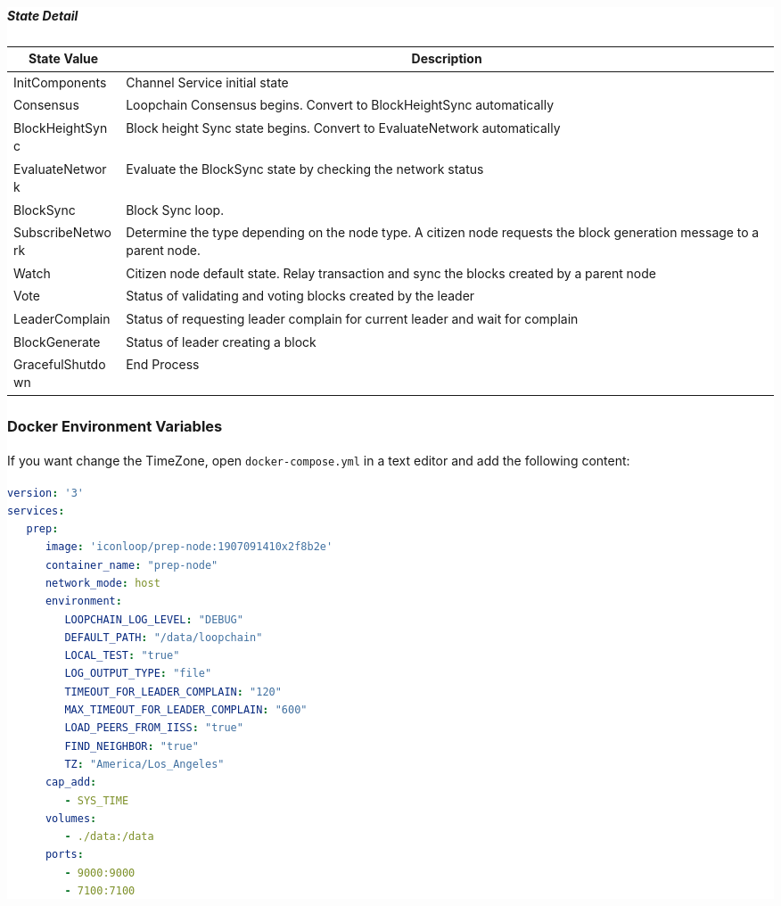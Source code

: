 

##### State Detail

|State Value| Description|
|------|-----|
|InitComponents|Channel Service initial state|
|Consensus|Loopchain Consensus begins. Convert to BlockHeightSync automatically|
|BlockHeightSync| Block height Sync state begins. Convert to EvaluateNetwork automatically|
|EvaluateNetwork| Evaluate the BlockSync state by checking the network status|
|BlockSync|Block Sync loop.|
|SubscribeNetwork| Determine the type depending on the node type. A citizen node requests the block generation message to a parent node.|
|Watch|Citizen node default state. Relay transaction and sync the blocks created by a parent node|
|Vote|Status of validating and voting blocks created by the leader|
|LeaderComplain|Status of requesting leader complain for current leader and wait for complain|
|BlockGenerate|Status of leader creating a block|
|GracefulShutdown|End Process|


### Docker Environment Variables

If you want change the TimeZone, open `docker-compose.yml` in a text editor and add the following content:

```yml
version: '3'
services:
   prep:
      image: 'iconloop/prep-node:1907091410x2f8b2e'
      container_name: "prep-node"
      network_mode: host
      environment:
         LOOPCHAIN_LOG_LEVEL: "DEBUG"
         DEFAULT_PATH: "/data/loopchain"
         LOCAL_TEST: "true"
         LOG_OUTPUT_TYPE: "file"
         TIMEOUT_FOR_LEADER_COMPLAIN: "120"
         MAX_TIMEOUT_FOR_LEADER_COMPLAIN: "600"
         LOAD_PEERS_FROM_IISS: "true"
         FIND_NEIGHBOR: "true"
         TZ: "America/Los_Angeles"
      cap_add:
         - SYS_TIME
      volumes:
         - ./data:/data
      ports:
         - 9000:9000
         - 7100:7100
```
